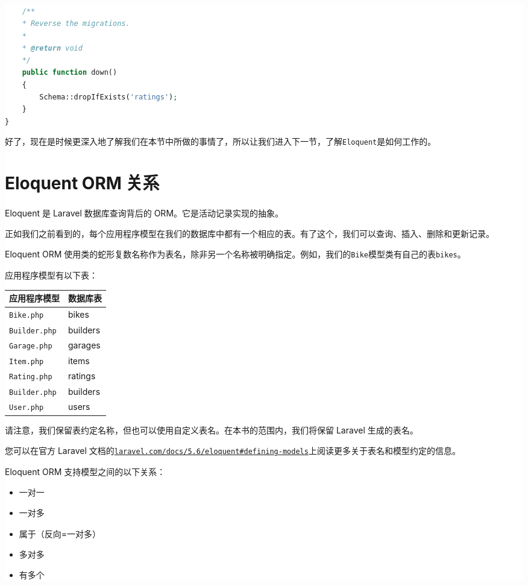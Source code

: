```php
    /**
    * Reverse the migrations.
    *
    * @return void
    */
    public function down()
    {
        Schema::dropIfExists('ratings');
    }
}
```

好了，现在是时候更深入地了解我们在本节中所做的事情了，所以让我们进入下一节，了解`Eloquent`是如何工作的。

# Eloquent ORM 关系

Eloquent 是 Laravel 数据库查询背后的 ORM。它是活动记录实现的抽象。

正如我们之前看到的，每个应用程序模型在我们的数据库中都有一个相应的表。有了这个，我们可以查询、插入、删除和更新记录。

Eloquent ORM 使用类的蛇形复数名称作为表名，除非另一个名称被明确指定。例如，我们的`Bike`模型类有自己的表`bikes`。

应用程序模型有以下表：

| 应用程序模型 | 数据库表 |
| --- | --- |
| `Bike.php` | bikes |
| `Builder.php` | builders |
| `Garage.php` | garages |
| `Item.php` | items |
| `Rating.php` | ratings |
| `Builder.php` | builders |
| `User.php` | users |

请注意，我们保留表约定名称，但也可以使用自定义表名。在本书的范围内，我们将保留 Laravel 生成的表名。

您可以在官方 Laravel 文档的[`laravel.com/docs/5.6/eloquent#defining-models`](https://laravel.com/docs/5.6/eloquent#defining-models)上阅读更多关于表名和模型约定的信息。

Eloquent ORM 支持模型之间的以下关系：

+   一对一

+   一对多

+   属于（反向=一对多）

+   多对多

+   有多个
